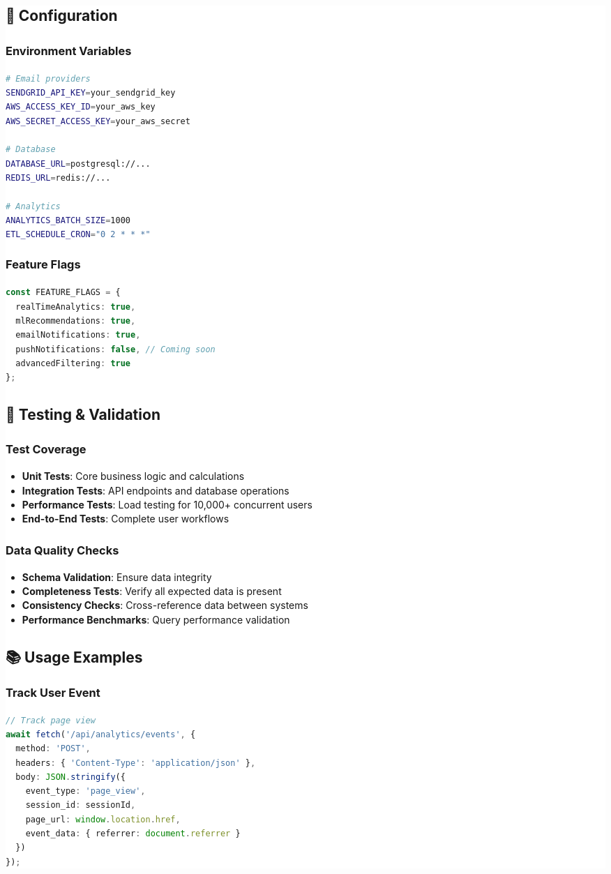 ## 🔧 Configuration

### Environment Variables
```bash
# Email providers
SENDGRID_API_KEY=your_sendgrid_key
AWS_ACCESS_KEY_ID=your_aws_key
AWS_SECRET_ACCESS_KEY=your_aws_secret

# Database
DATABASE_URL=postgresql://...
REDIS_URL=redis://...

# Analytics
ANALYTICS_BATCH_SIZE=1000
ETL_SCHEDULE_CRON="0 2 * * *"
```

### Feature Flags
```typescript
const FEATURE_FLAGS = {
  realTimeAnalytics: true,
  mlRecommendations: true,
  emailNotifications: true,
  pushNotifications: false, // Coming soon
  advancedFiltering: true
};
```

## 🧪 Testing & Validation

### Test Coverage
- **Unit Tests**: Core business logic and calculations
- **Integration Tests**: API endpoints and database operations
- **Performance Tests**: Load testing for 10,000+ concurrent users
- **End-to-End Tests**: Complete user workflows

### Data Quality Checks
- **Schema Validation**: Ensure data integrity
- **Completeness Tests**: Verify all expected data is present
- **Consistency Checks**: Cross-reference data between systems
- **Performance Benchmarks**: Query performance validation

## 📚 Usage Examples

### Track User Event
```typescript
// Track page view
await fetch('/api/analytics/events', {
  method: 'POST',
  headers: { 'Content-Type': 'application/json' },
  body: JSON.stringify({
    event_type: 'page_view',
    session_id: sessionId,
    page_url: window.location.href,
    event_data: { referrer: document.referrer }
  })
});
```
